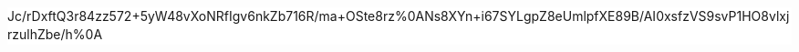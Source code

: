Jc/rDxftQ3r84zz572+5yW48vXoNRfIgv6nkZb716R/ma+OSte8rz%0ANs8XYn+i67SYLgpZ8eUmlpfXE89B/AI0xsfzVS9svP1HO8vlxjrzulhZbe/h%0A